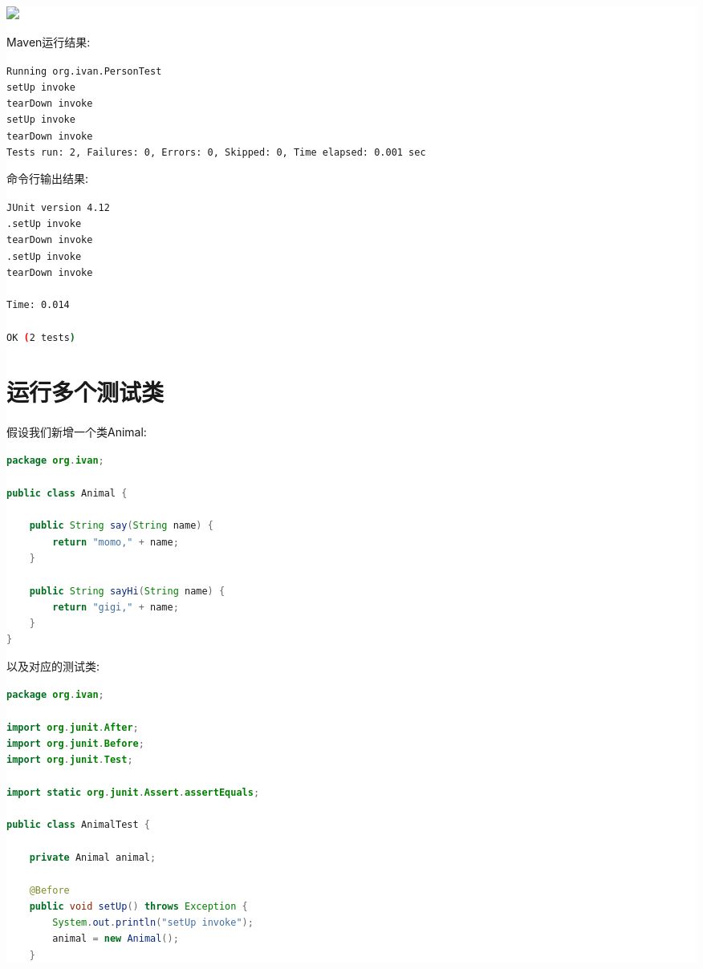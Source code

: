 ![]({{site.CDN_PATH}}/assets/opensource/junit3/ide.jpg)

Maven运行结果:

```sh
Running org.ivan.PersonTest
setUp invoke
tearDown invoke
setUp invoke
tearDown invoke
Tests run: 2, Failures: 0, Errors: 0, Skipped: 0, Time elapsed: 0.001 sec

```

命令行输出结果:

```sh
JUnit version 4.12
.setUp invoke
tearDown invoke
.setUp invoke
tearDown invoke

Time: 0.014

OK (2 tests)
```

# 运行多个测试类

假设我们新增一个类Animal:

```java
package org.ivan;

public class Animal {

    public String say(String name) {
        return "momo," + name;
    }

    public String sayHi(String name) {
        return "gigi," + name;
    }
}
```

以及对应的测试类:

```java
package org.ivan;

import org.junit.After;
import org.junit.Before;
import org.junit.Test;

import static org.junit.Assert.assertEquals;

public class AnimalTest {

    private Animal animal;

    @Before
    public void setUp() throws Exception {
        System.out.println("setUp invoke");
        animal = new Animal();
    }
```